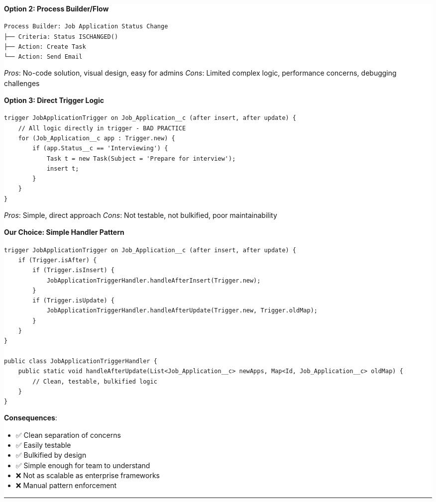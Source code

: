 **Option 2: Process Builder/Flow**
```
Process Builder: Job Application Status Change
├── Criteria: Status ISCHANGED()
├── Action: Create Task
└── Action: Send Email
```
*Pros*: No-code solution, visual design, easy for admins
*Cons*: Limited complex logic, performance concerns, debugging challenges

**Option 3: Direct Trigger Logic**
```apex
trigger JobApplicationTrigger on Job_Application__c (after insert, after update) {
    // All logic directly in trigger - BAD PRACTICE
    for (Job_Application__c app : Trigger.new) {
        if (app.Status__c == 'Interviewing') {
            Task t = new Task(Subject = 'Prepare for interview');
            insert t;
        }
    }
}
```
*Pros*: Simple, direct approach
*Cons*: Not testable, not bulkified, poor maintainability

**Our Choice: Simple Handler Pattern**
```apex
trigger JobApplicationTrigger on Job_Application__c (after insert, after update) {
    if (Trigger.isAfter) {
        if (Trigger.isInsert) {
            JobApplicationTriggerHandler.handleAfterInsert(Trigger.new);
        }
        if (Trigger.isUpdate) {
            JobApplicationTriggerHandler.handleAfterUpdate(Trigger.new, Trigger.oldMap);
        }
    }
}

public class JobApplicationTriggerHandler {
    public static void handleAfterUpdate(List<Job_Application__c> newApps, Map<Id, Job_Application__c> oldMap) {
        // Clean, testable, bulkified logic
    }
}
```

**Consequences**:
- ✅ Clean separation of concerns
- ✅ Easily testable
- ✅ Bulkified by design
- ✅ Simple enough for team to understand
- ❌ Not as scalable as enterprise frameworks
- ❌ Manual pattern enforcement

---